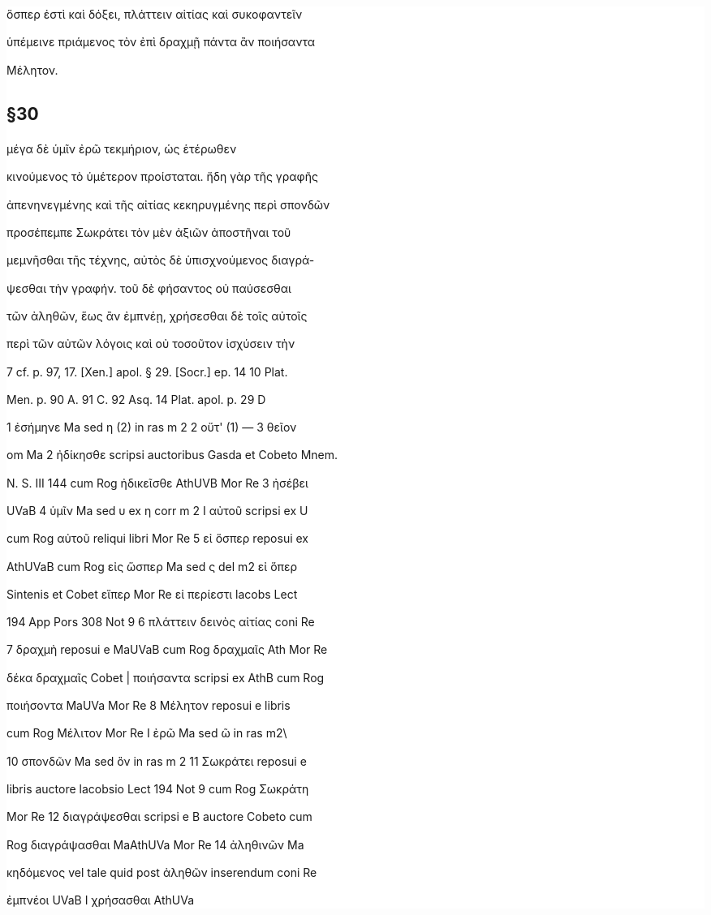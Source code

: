 ὅσπερ ἐστὶ καὶ δόξει, πλάττειν αἰτίας καὶ συκοφαντεῖν

ὑπέμεινε πριάμενος τὸν ἐπὶ δραχμῇ πάντα ἂν ποιήσαντα

Μέλητον.</p>  

## §30  

<p>μέγα δὲ ὑμῖν ἐρῶ τεκμήριον, ὡς ἑτέρωθεν

κινούμενος τὸ ὑμέτερον προίσταται. ἤδη γὰρ τῆς γραφῆς

<lb n="10"/> ἀπενηνεγμένης καὶ τῆς αἰτίας κεκηρυγμένης περὶ σπονδῶν

προσέπεμπε Σωκράτει τὸν μὲν ἀξιῶν ἀποστῆναι τοῦ

μεμνῆσθαι τῆς τέχνης, αὐτὸς δὲ ὑπισχνούμενος διαγρά-

ψεσθαι τὴν γραφήν. τοῦ δὲ φήσαντος οὐ παύσεσθαι

τῶν ἀληθῶν, ἕως ἂν ἐμπνέῃ, χρήσεσθαι δὲ τοῖς αὐτοῖς

<lb n="15"/> περὶ τῶν αὐτῶν λόγοις καὶ οὐ τοσοῦτον ἰσχύσειν τὴν

<note type="footnote">7 cf. p. 97, 17. [Xen.] apol. § 29. [Socr.] ep. 14 10 Plat.

Men. p. 90 A. 91 C. 92 Asq. 14 Plat. apol. p. 29 D

1 ἐσήμηνε Ma sed η (2) in ras m 2 2 οὔτ' (1) — 3 θεῖον

om Ma 2 ἠδίκησθε scripsi auctoribus Gasda et Cobeto Mnem.

N. S. ΙΙΙ 144 cum Rog ἠδικεῖσθε AthUVB Mor Re 3 ἠσέβει

UVaB 4 ὑμῖν Ma sed υ ex η corr m 2 Ι αὐτοῦ scripsi ex U

cum Rog αὐτοῦ reliqui libri Mor Re 5 εἰ ὅσπερ reposui ex

AthUVaB cum Rog εἰς ὥσπερ Ma sed ς del m2 εἰ ὅπερ

Sintenis et Cobet εἴπερ Mor Re εἰ περίεστι lacobs Lect

194 App Pors 308 Not 9 6 πλάττειν δεινὸς αἰτίας coni Re

7 δραχμὴ reposui e MaUVaB cum Rog δραχμαῖς Ath Mor Re

δέκα δραχμαῖς Cobet | ποιήσαντα scripsi ex AthB cum Rog

ποιήσοντα MaUVa Mor Re 8 Μέλητον reposui e libris

cum Rog Μέλιτον Mor Re Ι ἐρῶ Ma sed ῶ in ras m2\

10 σπονδῶν Ma sed ὂν in ras m 2 11 Σωκράτει reposui e

libris auctore lacobsio Lect 194 Not 9 cum Rog Σωκράτη

Mor Re 12 διαγράψεσθαι scripsi e Β auctore Cobeto cum

Rog διαγράψασθαι MaAthUVa Mor Re 14 ἀληθινῶν Ma

κηδόμενος vel tale quid post ἀληθῶν inserendum coni Re

ἐμπνέοι UVaB Ι χρήσασθαι AthUVa</note>
